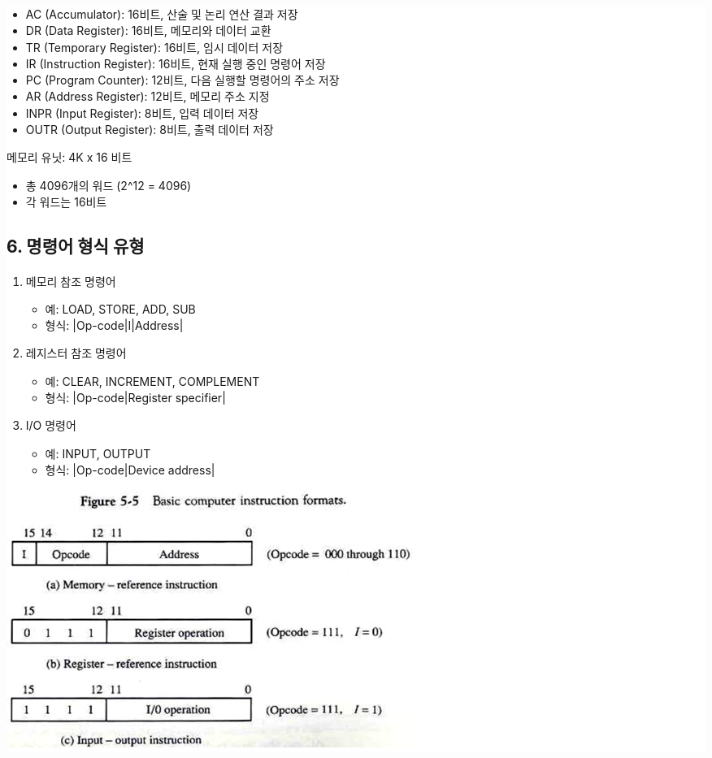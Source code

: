 - AC (Accumulator): 16비트, 산술 및 논리 연산 결과 저장
- DR (Data Register): 16비트, 메모리와 데이터 교환
- TR (Temporary Register): 16비트, 임시 데이터 저장
- IR (Instruction Register): 16비트, 현재 실행 중인 명령어 저장
- PC (Program Counter): 12비트, 다음 실행할 명령어의 주소 저장
- AR (Address Register): 12비트, 메모리 주소 지정
- INPR (Input Register): 8비트, 입력 데이터 저장
- OUTR (Output Register): 8비트, 출력 데이터 저장

메모리 유닛: 4K x 16 비트
- 총 4096개의 워드 (2^12 = 4096)
- 각 워드는 16비트

## 6. 명령어 형식 유형

1. 메모리 참조 명령어
   - 예: LOAD, STORE, ADD, SUB
   - 형식: |Op-code|I|Address|

2. 레지스터 참조 명령어
   - 예: CLEAR, INCREMENT, COMPLEMENT
   - 형식: |Op-code|Register specifier|

3. I/O 명령어
   - 예: INPUT, OUTPUT
   - 형식: |Op-code|Device address|

<img src="/post_img/1018-2/image-6.png" width="500px">
